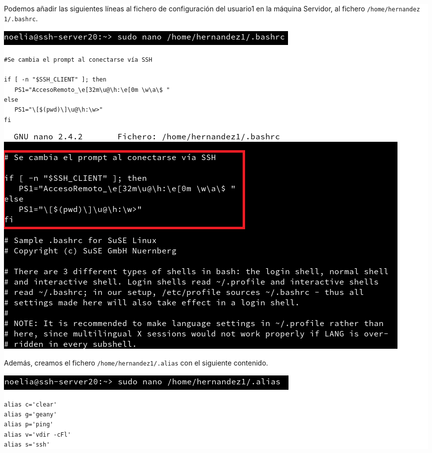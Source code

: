 Podemos añadir las siguientes líneas al fichero de configuración del usuario1 en la máquina Servidor, al fichero `/home/hernandez1/.bashrc`.

![imagen43](./images/a3_acceso_remoto_con_ssh/43.png)

~~~
#Se cambia el prompt al conectarse vía SSH

if [ -n "$SSH_CLIENT" ]; then
   PS1="AccesoRemoto_\e[32m\u@\h:\e[0m \w\a\$ "
else
   PS1="\[$(pwd)\]\u@\h:\w>"
fi
~~~

![imagen44](./images/a3_acceso_remoto_con_ssh/44.png)

Además, creamos el fichero `/home/hernandez1/.alias` con el siguiente contenido.

![imagen45](./images/a3_acceso_remoto_con_ssh/45.png)

~~~
alias c='clear'
alias g='geany'
alias p='ping'
alias v='vdir -cFl'
alias s='ssh'
~~~

